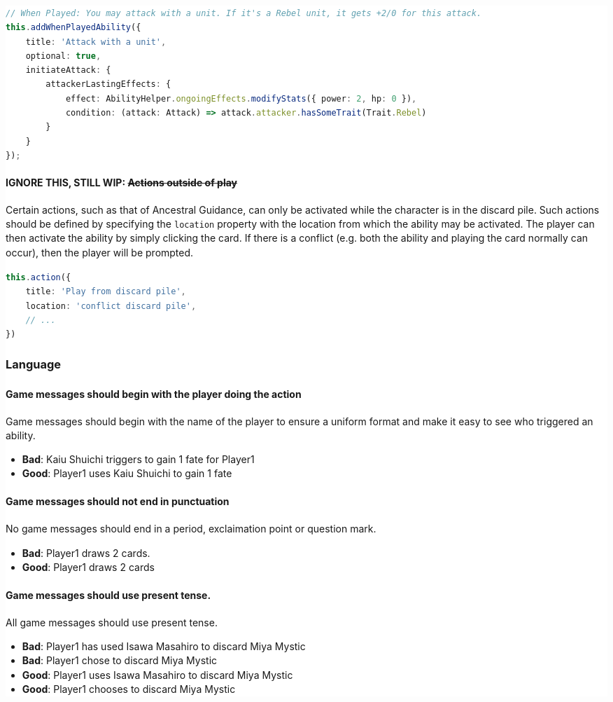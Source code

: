 ```typescript
// When Played: You may attack with a unit. If it's a Rebel unit, it gets +2/0 for this attack.
this.addWhenPlayedAbility({
    title: 'Attack with a unit',
    optional: true,
    initiateAttack: {
        attackerLastingEffects: {
            effect: AbilityHelper.ongoingEffects.modifyStats({ power: 2, hp: 0 }),
            condition: (attack: Attack) => attack.attacker.hasSomeTrait(Trait.Rebel)
        }
    }
});
```


#### **IGNORE THIS, STILL WIP:** ~~Actions outside of play~~

Certain actions, such as that of Ancestral Guidance, can only be activated while the character is in the discard pile. Such actions should be defined by specifying the `location` property with the location from which the ability may be activated. The player can then activate the ability by simply clicking the card. If there is a conflict (e.g. both the ability and playing the card normally can occur), then the player will be prompted.

```typescript
this.action({
    title: 'Play from discard pile',
    location: 'conflict discard pile',
    // ...
})
```

### Language

#### Game messages should begin with the player doing the action

Game messages should begin with the name of the player to ensure a uniform format and make it easy to see who triggered an ability.

* **Bad**: Kaiu Shuichi triggers to gain 1 fate for Player1
* **Good**: Player1 uses Kaiu Shuichi to gain 1 fate

#### Game messages should not end in punctuation

No game messages should end in a period, exclaimation point or question mark.

* **Bad**: Player1 draws 2 cards.
* **Good**: Player1 draws 2 cards

#### Game messages should use present tense.

All game messages should use present tense.

* **Bad**: Player1 has used Isawa Masahiro to discard Miya Mystic
* **Bad**: Player1 chose to discard Miya Mystic
* **Good**: Player1 uses Isawa Masahiro to discard Miya Mystic
* **Good**: Player1 chooses to discard Miya Mystic

